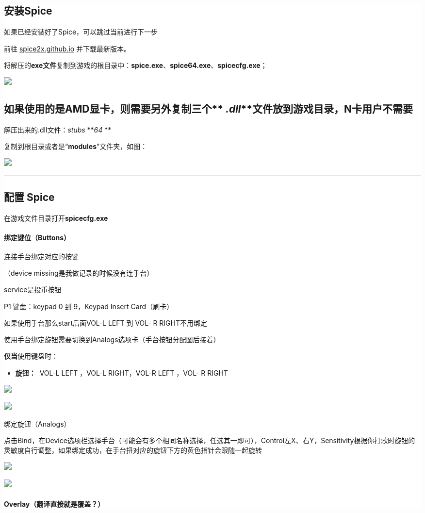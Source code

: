 ## 安装Spice

如果已经安装好了Spice，可以跳过当前进行下一步

前往 [spice2x.github.io](https://spice2x.github.io/) 并下载最新版本。

将解压的**exe文件**复制到游戏的根目录中：**spice.exe**、**spice64.exe**、**spicecfg.exe**；

![](https://gh-proxy.com/https://github.com/RaycornM/person-picture-bed/blob/main/img/image-51.png)

## 如果使用的是AMD显卡，则需要另外复制三个** *.dll***文件放到游戏目录，N卡用户不需要

解压出来的.dll文件：*stubs*​ *\*​*64*​ *\*

复制到根目录或者是“**modules**”文件夹，如图：

![](https://gh-proxy.com/https://github.com/RaycornM/person-picture-bed/blob/main/img/image-52.png)

---

## 配置 Spice

在游戏文件目录打开**spicecfg.exe**

#### 绑定键位（Buttons）

连接手台绑定对应的按键

（device missing是我做记录的时候没有连手台）

service是投币按钮

P1 键盘：keypad 0 到 9，Keypad Insert Card（刷卡）

如果使用手台那么start后面VOL-L LEFT 到 VOL- R RIGHT不用绑定

使用手台绑定旋钮需要切换到Analogs选项卡（手台按钮分配图后接着）

**仅当**使用键盘时：

- **旋钮：**  VOL-L LEFT ，VOL-L RIGHT，VOL-R LEFT ，VOL- R RIGHT

![](https://gh-proxy.com/https://github.com/RaycornM/person-picture-bed/blob/main/img/image-53.png)

![](https://gh-proxy.com/https://github.com/RaycornM/person-picture-bed/blob/main/img/image-54.png)

绑定旋钮（Analogs）

点击Bind，在Device选项栏选择手台（可能会有多个相同名称选择，任选其一即可），Control左X、右Y，Sensitivity根据你打歌时旋钮的灵敏度自行调整，如果绑定成功，在手台扭对应的旋钮下方的黄色指针会跟随一起旋转

![](https://gh-proxy.com/https://github.com/RaycornM/person-picture-bed/blob/main/img/image-56.png)

![](https://gh-proxy.com/https://github.com/RaycornM/person-picture-bed/blob/main/img/image-57.png)

#### Overlay（翻译直接就是覆盖？）
